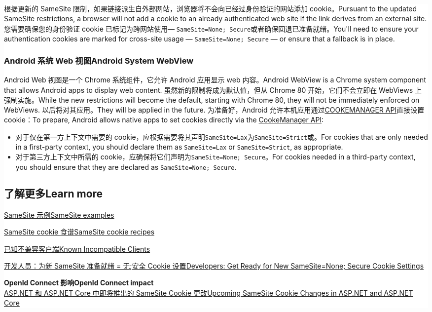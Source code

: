 <span data-ttu-id="33468-179">根据更新的 SameSite 限制，如果链接派生自外部网站，浏览器将不会向已经过身份验证的网站添加 cookie。</span><span class="sxs-lookup"><span data-stu-id="33468-179">Pursuant to the updated SameSite restrictions, a browser will not add a cookie to an already authenticated web site if the link derives from an external site.</span></span> <span data-ttu-id="33468-180">您需要确保您的身份验证 cookie 已标记为跨网站使用— `SameSite=None; Secure`或者确保回退已准备就绪。</span><span class="sxs-lookup"><span data-stu-id="33468-180">You'll need to ensure your authentication cookies are marked for cross-site usage — `SameSite=None; Secure` — or ensure that a fallback is in place.</span></span>

### <a name="android-system-webview"></a><span data-ttu-id="33468-181">Android 系统 Web 视图</span><span class="sxs-lookup"><span data-stu-id="33468-181">Android System WebView</span></span>

<span data-ttu-id="33468-182">Android Web 视图是一个 Chrome 系统组件，它允许 Android 应用显示 web 内容。</span><span class="sxs-lookup"><span data-stu-id="33468-182">Android WebView is a Chrome system component that allows Android apps to display web content.</span></span> <span data-ttu-id="33468-183">虽然新的限制将成为默认值，但从 Chrome 80 开始，它们不会立即在 WebViews 上强制实施。</span><span class="sxs-lookup"><span data-stu-id="33468-183">While the new restrictions will become the default, starting with Chrome 80, they will not be immediately enforced on WebViews.</span></span> <span data-ttu-id="33468-184">以后将对其应用。</span><span class="sxs-lookup"><span data-stu-id="33468-184">They will be applied in the future.</span></span> <span data-ttu-id="33468-185">为准备好，Android 允许本机应用通过[COOKEMANAGER API](https://developer.android.com/reference/android/webkit/CookieManager)直接设置 cookie：</span><span class="sxs-lookup"><span data-stu-id="33468-185">To prepare, Android allows native apps to set cookies directly via the [CookeManager API](https://developer.android.com/reference/android/webkit/CookieManager):</span></span>

* <span data-ttu-id="33468-186">对于仅在第一方上下文中需要的 cookie，应根据需要将其声明`SameSite=Lax`为`SameSite=Strict`或。</span><span class="sxs-lookup"><span data-stu-id="33468-186">For cookies that are only needed in a first-party context, you should declare them as `SameSite=Lax` or `SameSite=Strict`, as appropriate.</span></span>
* <span data-ttu-id="33468-187">对于第三方上下文中所需的 cookie，应确保将它们声明为`SameSite=None; Secure`。</span><span class="sxs-lookup"><span data-stu-id="33468-187">For cookies needed in a third-party context, you should ensure that they are declared as `SameSite=None; Secure`.</span></span>

## <a name="learn-more"></a><span data-ttu-id="33468-188">了解更多</span><span class="sxs-lookup"><span data-stu-id="33468-188">Learn more</span></span>

[<span data-ttu-id="33468-189">SameSite 示例</span><span class="sxs-lookup"><span data-stu-id="33468-189">SameSite examples</span></span>](https://github.com/GoogleChromeLabs/samesite-examples)

[<span data-ttu-id="33468-190">SameSite cookie 食谱</span><span class="sxs-lookup"><span data-stu-id="33468-190">SameSite cookie recipes</span></span>](https://web.dev/samesite-cookie-recipes/)

[<span data-ttu-id="33468-191">已知不兼容客户端</span><span class="sxs-lookup"><span data-stu-id="33468-191">Known Incompatible Clients</span></span>]( https://www.chromium.org/updates/same-site/incompatible-clients)

[<span data-ttu-id="33468-192">开发人员：为新 SameSite 准备就绪 = 无;安全 Cookie 设置</span><span class="sxs-lookup"><span data-stu-id="33468-192">Developers: Get Ready for New SameSite=None; Secure Cookie Settings</span></span>](https://blog.chromium.org/2019/10/developers-get-ready-for-new.html)

<span data-ttu-id="33468-193">**OpenId Connect 影响**</span><span class="sxs-lookup"><span data-stu-id="33468-193">**OpenId Connect impact**</span></span><br>
[<span data-ttu-id="33468-194">ASP.NET 和 ASP.NET Core 中即将推出的 SameSite Cookie 更改</span><span class="sxs-lookup"><span data-stu-id="33468-194">Upcoming SameSite Cookie Changes in ASP.NET and ASP.NET Core</span></span>](https://devblogs.microsoft.com/aspnet/upcoming-samesite-cookie-changes-in-asp-net-and-asp-net-core/)
